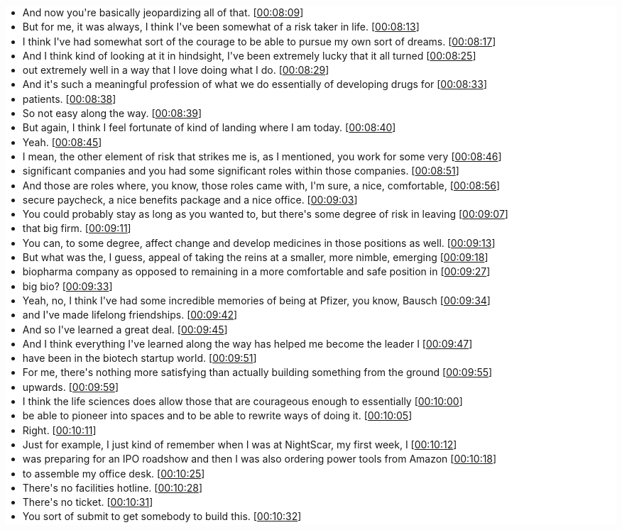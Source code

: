 *  And now you're basically jeopardizing all of that. [[00:08:09](https://www.youtube.com/watch?v=9VCycHuAe9Y&t=489.26s)]
*  But for me, it was always, I think I've been somewhat of a risk taker in life. [[00:08:13](https://www.youtube.com/watch?v=9VCycHuAe9Y&t=493.58s)]
*  I think I've had somewhat sort of the courage to be able to pursue my own sort of dreams. [[00:08:17](https://www.youtube.com/watch?v=9VCycHuAe9Y&t=497.41999999999996s)]
*  And I think kind of looking at it in hindsight, I've been extremely lucky that it all turned [[00:08:25](https://www.youtube.com/watch?v=9VCycHuAe9Y&t=505.09999999999997s)]
*  out extremely well in a way that I love doing what I do. [[00:08:29](https://www.youtube.com/watch?v=9VCycHuAe9Y&t=509.53999999999996s)]
*  And it's such a meaningful profession of what we do essentially of developing drugs for [[00:08:33](https://www.youtube.com/watch?v=9VCycHuAe9Y&t=513.98s)]
*  patients. [[00:08:38](https://www.youtube.com/watch?v=9VCycHuAe9Y&t=518.06s)]
*  So not easy along the way. [[00:08:39](https://www.youtube.com/watch?v=9VCycHuAe9Y&t=519.06s)]
*  But again, I think I feel fortunate of kind of landing where I am today. [[00:08:40](https://www.youtube.com/watch?v=9VCycHuAe9Y&t=520.8199999999999s)]
*  Yeah. [[00:08:45](https://www.youtube.com/watch?v=9VCycHuAe9Y&t=525.66s)]
*  I mean, the other element of risk that strikes me is, as I mentioned, you work for some very [[00:08:46](https://www.youtube.com/watch?v=9VCycHuAe9Y&t=526.8199999999999s)]
*  significant companies and you had some significant roles within those companies. [[00:08:51](https://www.youtube.com/watch?v=9VCycHuAe9Y&t=531.9s)]
*  And those are roles where, you know, those roles came with, I'm sure, a nice, comfortable, [[00:08:56](https://www.youtube.com/watch?v=9VCycHuAe9Y&t=536.26s)]
*  secure paycheck, a nice benefits package and a nice office. [[00:09:03](https://www.youtube.com/watch?v=9VCycHuAe9Y&t=543.26s)]
*  You could probably stay as long as you wanted to, but there's some degree of risk in leaving [[00:09:07](https://www.youtube.com/watch?v=9VCycHuAe9Y&t=547.3s)]
*  that big firm. [[00:09:11](https://www.youtube.com/watch?v=9VCycHuAe9Y&t=551.9399999999999s)]
*  You can, to some degree, affect change and develop medicines in those positions as well. [[00:09:13](https://www.youtube.com/watch?v=9VCycHuAe9Y&t=553.1s)]
*  But what was the, I guess, appeal of taking the reins at a smaller, more nimble, emerging [[00:09:18](https://www.youtube.com/watch?v=9VCycHuAe9Y&t=558.9000000000001s)]
*  biopharma company as opposed to remaining in a more comfortable and safe position in [[00:09:27](https://www.youtube.com/watch?v=9VCycHuAe9Y&t=567.2600000000001s)]
*  big bio? [[00:09:33](https://www.youtube.com/watch?v=9VCycHuAe9Y&t=573.2600000000001s)]
*  Yeah, no, I think I've had some incredible memories of being at Pfizer, you know, Bausch [[00:09:34](https://www.youtube.com/watch?v=9VCycHuAe9Y&t=574.2600000000001s)]
*  and I've made lifelong friendships. [[00:09:42](https://www.youtube.com/watch?v=9VCycHuAe9Y&t=582.46s)]
*  And so I've learned a great deal. [[00:09:45](https://www.youtube.com/watch?v=9VCycHuAe9Y&t=585.86s)]
*  And I think everything I've learned along the way has helped me become the leader I [[00:09:47](https://www.youtube.com/watch?v=9VCycHuAe9Y&t=587.62s)]
*  have been in the biotech startup world. [[00:09:51](https://www.youtube.com/watch?v=9VCycHuAe9Y&t=591.6600000000001s)]
*  For me, there's nothing more satisfying than actually building something from the ground [[00:09:55](https://www.youtube.com/watch?v=9VCycHuAe9Y&t=595.94s)]
*  upwards. [[00:09:59](https://www.youtube.com/watch?v=9VCycHuAe9Y&t=599.3000000000001s)]
*  I think the life sciences does allow those that are courageous enough to essentially [[00:10:00](https://www.youtube.com/watch?v=9VCycHuAe9Y&t=600.3000000000001s)]
*  be able to pioneer into spaces and to be able to rewrite ways of doing it. [[00:10:05](https://www.youtube.com/watch?v=9VCycHuAe9Y&t=605.98s)]
*  Right. [[00:10:11](https://www.youtube.com/watch?v=9VCycHuAe9Y&t=611.62s)]
*  Just for example, I just kind of remember when I was at NightScar, my first week, I [[00:10:12](https://www.youtube.com/watch?v=9VCycHuAe9Y&t=612.62s)]
*  was preparing for an IPO roadshow and then I was also ordering power tools from Amazon [[00:10:18](https://www.youtube.com/watch?v=9VCycHuAe9Y&t=618.58s)]
*  to assemble my office desk. [[00:10:25](https://www.youtube.com/watch?v=9VCycHuAe9Y&t=625.46s)]
*  There's no facilities hotline. [[00:10:28](https://www.youtube.com/watch?v=9VCycHuAe9Y&t=628.2600000000001s)]
*  There's no ticket. [[00:10:31](https://www.youtube.com/watch?v=9VCycHuAe9Y&t=631.7s)]
*  You sort of submit to get somebody to build this. [[00:10:32](https://www.youtube.com/watch?v=9VCycHuAe9Y&t=632.7s)]